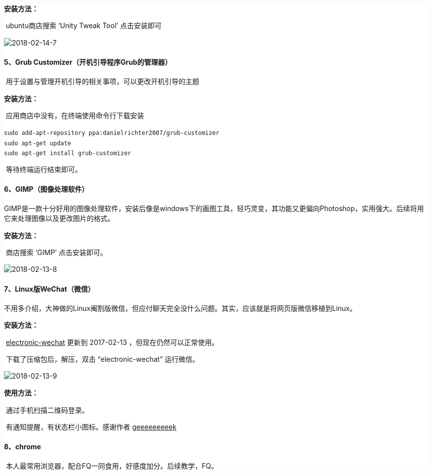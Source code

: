 **安装方法：**

​	ubuntu商店搜索 ‘Unity Tweak Tool’ 点击安装即可

![2018-02-14-7](/assets/img/2018-02-13-ubuntu不定期更新的日常/2018-02-13-7.png)



#### 5、Grub Customizer（开机引导程序Grub的管理器）

​	用于设置与管理开机引导的相关事项，可以更改开机引导的主题

**安装方法：**

​	应用商店中没有，在终端使用命令行下载安装

```shell
sudo add-apt-repository ppa:danielrichter2007/grub-customizer
sudo apt-get update
sudo apt-get install grub-customizer
```

​	等待终端运行结束即可。



#### 6、GIMP（图像处理软件）

​	GIMP是一款十分好用的图像处理软件，安装后像是windows下的画图工具，轻巧灵变，其功能又更偏向Photoshop，实用强大。后续将用它来处理图像以及更改图片的格式。

**安装方法：**

​	商店搜索 ‘GIMP’ 点击安装即可。

![2018-02-13-8](/assets/img/2018-02-13-ubuntu不定期更新的日常/2018-02-13-8.png)



#### 7、Linux版WeChat（微信）

​	不用多介绍，大神做的Linux阉割版微信，但应付聊天完全没什么问题。其实，应该就是将网页版微信移植到Linux。

**安装方法：**

​	[electronic-wechat](https://github.com/geeeeeeeeek/electronic-wechat/releases) 更新到 2017-02-13 ，但现在仍然可以正常使用。

​	下载了压缩包后，解压，双击 “electronic-wechat” 运行微信。

![2018-02-13-9](/assets/img/2018-02-13-ubuntu不定期更新的日常/2018-02-13-9.png)

**使用方法：**

​	通过手机扫描二维码登录。

​	有通知提醒，有状态栏小图标。感谢作者 [geeeeeeeeek](https://github.com/geeeeeeeeek)



#### 8、chrome

​	本人最常用浏览器，配合FQ一同食用，好感度加分。后续教学，FQ。
